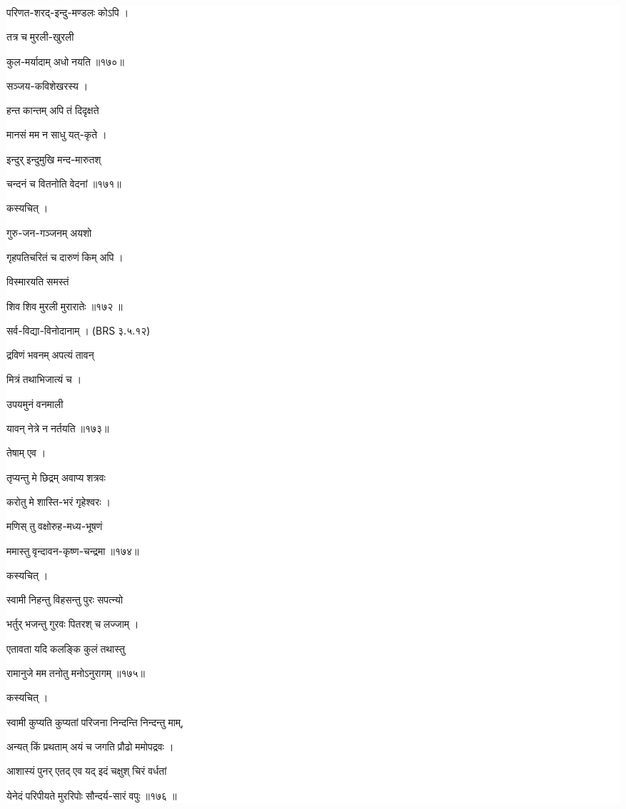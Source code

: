 परिणत-शरद्-इन्दु-मण्डलः कोऽपि ।

तत्र च मुरली-खुरली

कुल-मर्यादाम् अधो नयति ॥१७०॥

सञ्जय-कविशेखरस्य ।

हन्त कान्तम् अपि तं दिदृक्षते

मानसं मम न साधु यत्-कृते ।

इन्दुर् इन्दुमुखि मन्द-मारुतश्

चन्दनं च वितनोति वेदनां ॥१७१॥

कस्यचित् ।

गुरु-जन-गञ्जनम् अयशो

गृहपतिचरितं च दारुणं किम् अपि ।

विस्मारयति समस्तं

शिव शिव मुरली मुरारातेः ॥१७२ ॥

सर्व-विद्या-विनोदानाम् । (BRS ३.५.१२)

द्रविणं भवनम् अपत्यं तावन्

मित्रं तथाभिजात्यं च ।

उपयमुनं वनमाली

यावन् नेत्रे न नर्तयति ॥१७३॥

तेषाम् एव ।

तृप्यन्तु मे छिद्रम् अवाप्य शत्रवः

करोतु मे शास्ति-भरं गृहेश्वरः ।

मणिस् तु वक्षोरुह-मध्य-भूषणं

ममास्तु वृन्दावन-कृष्ण-चन्द्रमा ॥१७४॥

कस्यचित् ।

स्वामी निहन्तु विहसन्तु पुरः सपत्न्यो

भर्तुर् भजन्तु गुरवः पितरश् च लज्जाम् ।

एतावता यदि कलङ्कि कुलं तथास्तु

रामानुजे मम तनोतु मनोऽनुरागम् ॥१७५॥

कस्यचित् ।

स्वामी कुप्यति कुप्यतां परिजना निन्दन्ति निन्दन्तु माम्,

अन्यत् किं प्रथताम् अयं च जगति प्रौढो ममोपद्रवः ।

आशास्यं पुनर् एतद् एव यद् इदं चक्षुश् चिरं वर्धतां

येनेदं परिपीयते मुररिपोः सौन्दर्य-सारं वपुः ॥१७६ ॥
